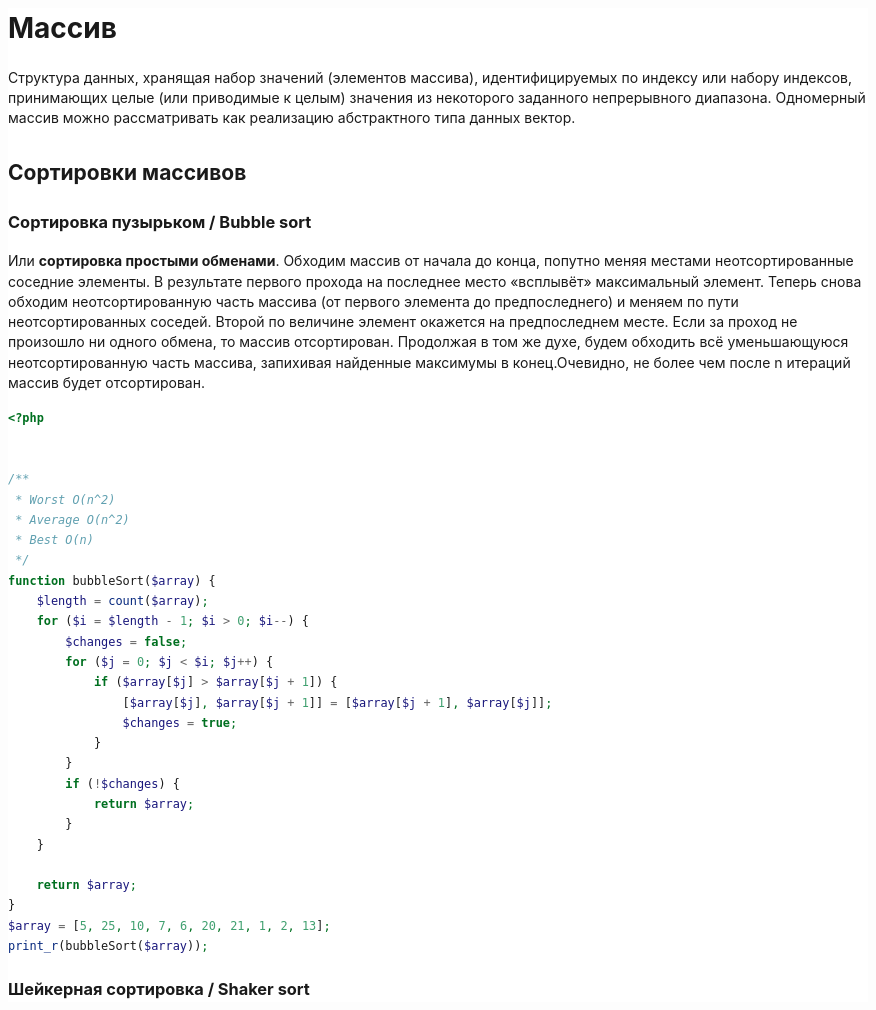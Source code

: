 # Массив

Cтруктура данных, хранящая набор значений (элементов массива), идентифицируемых по индексу или набору индексов, принимающих целые (или приводимые к целым) значения из некоторого заданного непрерывного диапазона. Одномерный массив можно рассматривать как реализацию абстрактного типа данных вектор.

## Сортировки массивов

### Сортировка пузырьком / Bubble sort

Или **сортировка простыми обменами**. Обходим массив от начала до конца, попутно меняя местами неотсортированные соседние элементы. В результате первого прохода на последнее место «всплывёт» максимальный элемент. Теперь снова обходим неотсортированную часть массива (от первого элемента до предпоследнего) и меняем по пути неотсортированных соседей. Второй по величине элемент окажется на предпоследнем месте. Если за проход не произошло ни одного обмена, то массив отсортирован. Продолжая в том же духе, будем обходить всё уменьшающуюся неотсортированную часть массива, запихивая найденные максимумы в конец.Очевидно, не более чем после n итераций массив будет отсортирован. 

```php
<?php


/**
 * Worst O(n^2)
 * Average O(n^2)
 * Best O(n)
 */
function bubbleSort($array) {
    $length = count($array);
    for ($i = $length - 1; $i > 0; $i--) {
        $changes = false;
        for ($j = 0; $j < $i; $j++) {
            if ($array[$j] > $array[$j + 1]) {
                [$array[$j], $array[$j + 1]] = [$array[$j + 1], $array[$j]];
                $changes = true;
            }
        }
        if (!$changes) {
            return $array;
        }
    }

    return $array;
}
$array = [5, 25, 10, 7, 6, 20, 21, 1, 2, 13];
print_r(bubbleSort($array));
```

### Шейкерная сортировка / Shaker sort
